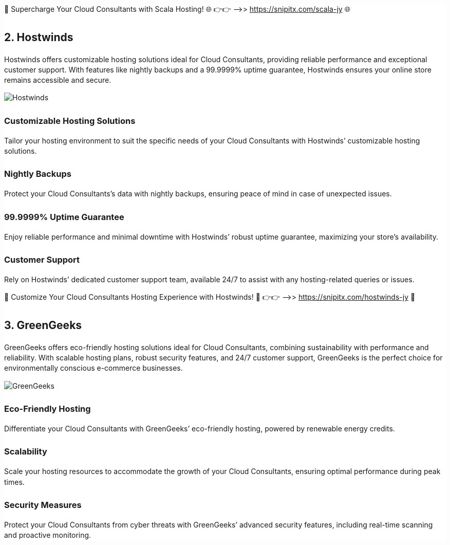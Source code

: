 🚀 Supercharge Your Cloud Consultants with Scala Hosting! 🌐
👉👉 -->> https://snipitx.com/scala-jy 🌐

## 2. Hostwinds

Hostwinds offers customizable hosting solutions ideal for Cloud Consultants, providing reliable performance and exceptional customer support. With features like nightly backups and a 99.9999% uptime guarantee, Hostwinds ensures your online store remains accessible and secure.

![Hostwinds](https://i.imgur.com/53aSNXx.jpeg "Hostwinds Hosting")

### Customizable Hosting Solutions
Tailor your hosting environment to suit the specific needs of your Cloud Consultants with Hostwinds’ customizable hosting solutions.

### Nightly Backups
Protect your Cloud Consultants’s data with nightly backups, ensuring peace of mind in case of unexpected issues.

### 99.9999% Uptime Guarantee
Enjoy reliable performance and minimal downtime with Hostwinds’ robust uptime guarantee, maximizing your store’s availability.

### Customer Support
Rely on Hostwinds’ dedicated customer support team, available 24/7 to assist with any hosting-related queries or issues.

🌟 Customize Your Cloud Consultants Hosting Experience with Hostwinds! 🚀
👉👉 -->> https://snipitx.com/hostwinds-jy 🚀


## 3. GreenGeeks

GreenGeeks offers eco-friendly hosting solutions ideal for Cloud Consultants, combining sustainability with performance and reliability. With scalable hosting plans, robust security features, and 24/7 customer support, GreenGeeks is the perfect choice for environmentally conscious e-commerce businesses.

![GreenGeeks](https://i.imgur.com/eEwuntu.jpg "GreenGeeks Hosting")

### Eco-Friendly Hosting
Differentiate your Cloud Consultants with GreenGeeks’ eco-friendly hosting, powered by renewable energy credits.

### Scalability
Scale your hosting resources to accommodate the growth of your Cloud Consultants, ensuring optimal performance during peak times.

### Security Measures
Protect your Cloud Consultants from cyber threats with GreenGeeks’ advanced security features, including real-time scanning and proactive monitoring.
